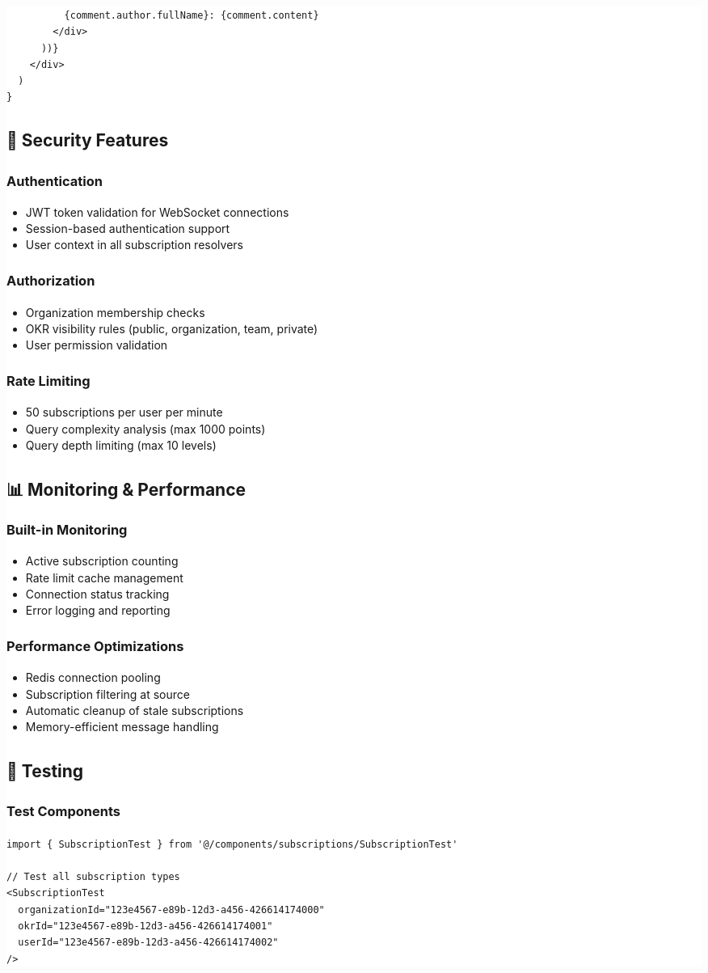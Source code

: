 ```tsx
          {comment.author.fullName}: {comment.content}
        </div>
      ))}
    </div>
  )
}
```

## 🔐 Security Features

### Authentication
- JWT token validation for WebSocket connections
- Session-based authentication support
- User context in all subscription resolvers

### Authorization
- Organization membership checks
- OKR visibility rules (public, organization, team, private)
- User permission validation

### Rate Limiting
- 50 subscriptions per user per minute
- Query complexity analysis (max 1000 points)
- Query depth limiting (max 10 levels)

## 📊 Monitoring & Performance

### Built-in Monitoring
- Active subscription counting
- Rate limit cache management
- Connection status tracking
- Error logging and reporting

### Performance Optimizations
- Redis connection pooling
- Subscription filtering at source
- Automatic cleanup of stale subscriptions
- Memory-efficient message handling

## 🧪 Testing

### Test Components
```tsx
import { SubscriptionTest } from '@/components/subscriptions/SubscriptionTest'

// Test all subscription types
<SubscriptionTest 
  organizationId="123e4567-e89b-12d3-a456-426614174000"
  okrId="123e4567-e89b-12d3-a456-426614174001"
  userId="123e4567-e89b-12d3-a456-426614174002"
/>
```
